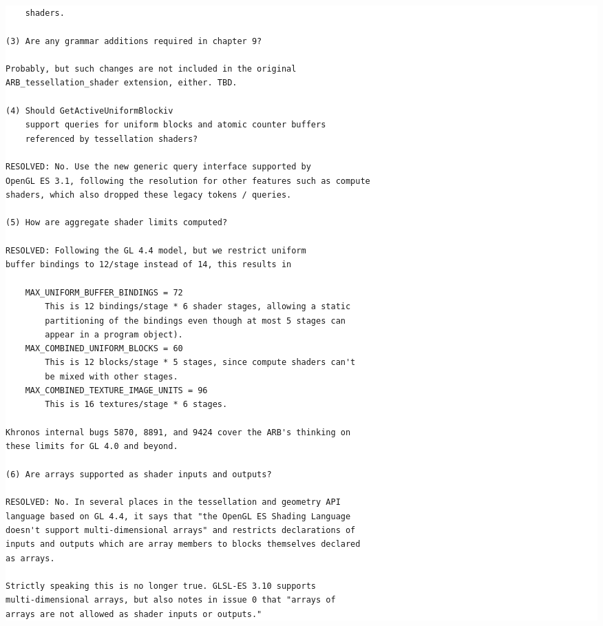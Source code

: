         shaders.

    (3) Are any grammar additions required in chapter 9?

    Probably, but such changes are not included in the original
    ARB_tessellation_shader extension, either. TBD.

    (4) Should GetActiveUniformBlockiv
        support queries for uniform blocks and atomic counter buffers
        referenced by tessellation shaders?

    RESOLVED: No. Use the new generic query interface supported by
    OpenGL ES 3.1, following the resolution for other features such as compute
    shaders, which also dropped these legacy tokens / queries.

    (5) How are aggregate shader limits computed?

    RESOLVED: Following the GL 4.4 model, but we restrict uniform
    buffer bindings to 12/stage instead of 14, this results in

        MAX_UNIFORM_BUFFER_BINDINGS = 72
            This is 12 bindings/stage * 6 shader stages, allowing a static
            partitioning of the bindings even though at most 5 stages can
            appear in a program object).
        MAX_COMBINED_UNIFORM_BLOCKS = 60
            This is 12 blocks/stage * 5 stages, since compute shaders can't
            be mixed with other stages.
        MAX_COMBINED_TEXTURE_IMAGE_UNITS = 96
            This is 16 textures/stage * 6 stages.

    Khronos internal bugs 5870, 8891, and 9424 cover the ARB's thinking on
    these limits for GL 4.0 and beyond.

    (6) Are arrays supported as shader inputs and outputs?

    RESOLVED: No. In several places in the tessellation and geometry API
    language based on GL 4.4, it says that "the OpenGL ES Shading Language
    doesn't support multi-dimensional arrays" and restricts declarations of
    inputs and outputs which are array members to blocks themselves declared
    as arrays.

    Strictly speaking this is no longer true. GLSL-ES 3.10 supports
    multi-dimensional arrays, but also notes in issue 0 that "arrays of
    arrays are not allowed as shader inputs or outputs."

